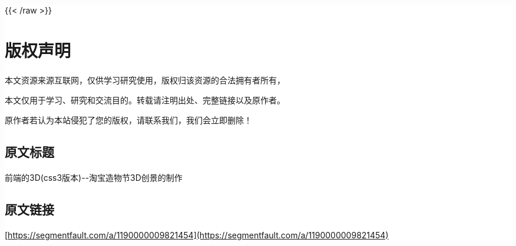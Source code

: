 {{< /raw >}}

# 版权声明
本文资源来源互联网，仅供学习研究使用，版权归该资源的合法拥有者所有，

本文仅用于学习、研究和交流目的。转载请注明出处、完整链接以及原作者。

原作者若认为本站侵犯了您的版权，请联系我们，我们会立即删除！

## 原文标题
前端的3D(css3版本)--淘宝造物节3D创景的制作

## 原文链接
[https://segmentfault.com/a/1190000009821454](https://segmentfault.com/a/1190000009821454)

